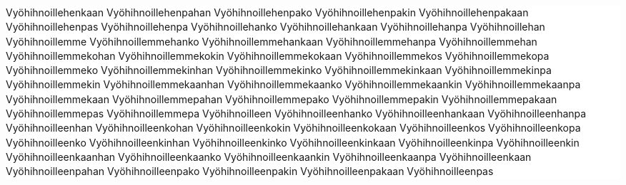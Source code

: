 Vyöhihnoillehenkaan
Vyöhihnoillehenpahan
Vyöhihnoillehenpako
Vyöhihnoillehenpakin
Vyöhihnoillehenpakaan
Vyöhihnoillehenpas
Vyöhihnoillehenpa
Vyöhihnoillehanko
Vyöhihnoillehankaan
Vyöhihnoillehanpa
Vyöhihnoillehan
Vyöhihnoillemme
Vyöhihnoillemmehanko
Vyöhihnoillemmehankaan
Vyöhihnoillemmehanpa
Vyöhihnoillemmehan
Vyöhihnoillemmekohan
Vyöhihnoillemmekokin
Vyöhihnoillemmekokaan
Vyöhihnoillemmekos
Vyöhihnoillemmekopa
Vyöhihnoillemmeko
Vyöhihnoillemmekinhan
Vyöhihnoillemmekinko
Vyöhihnoillemmekinkaan
Vyöhihnoillemmekinpa
Vyöhihnoillemmekin
Vyöhihnoillemmekaanhan
Vyöhihnoillemmekaanko
Vyöhihnoillemmekaankin
Vyöhihnoillemmekaanpa
Vyöhihnoillemmekaan
Vyöhihnoillemmepahan
Vyöhihnoillemmepako
Vyöhihnoillemmepakin
Vyöhihnoillemmepakaan
Vyöhihnoillemmepas
Vyöhihnoillemmepa
Vyöhihnoilleen
Vyöhihnoilleenhanko
Vyöhihnoilleenhankaan
Vyöhihnoilleenhanpa
Vyöhihnoilleenhan
Vyöhihnoilleenkohan
Vyöhihnoilleenkokin
Vyöhihnoilleenkokaan
Vyöhihnoilleenkos
Vyöhihnoilleenkopa
Vyöhihnoilleenko
Vyöhihnoilleenkinhan
Vyöhihnoilleenkinko
Vyöhihnoilleenkinkaan
Vyöhihnoilleenkinpa
Vyöhihnoilleenkin
Vyöhihnoilleenkaanhan
Vyöhihnoilleenkaanko
Vyöhihnoilleenkaankin
Vyöhihnoilleenkaanpa
Vyöhihnoilleenkaan
Vyöhihnoilleenpahan
Vyöhihnoilleenpako
Vyöhihnoilleenpakin
Vyöhihnoilleenpakaan
Vyöhihnoilleenpas